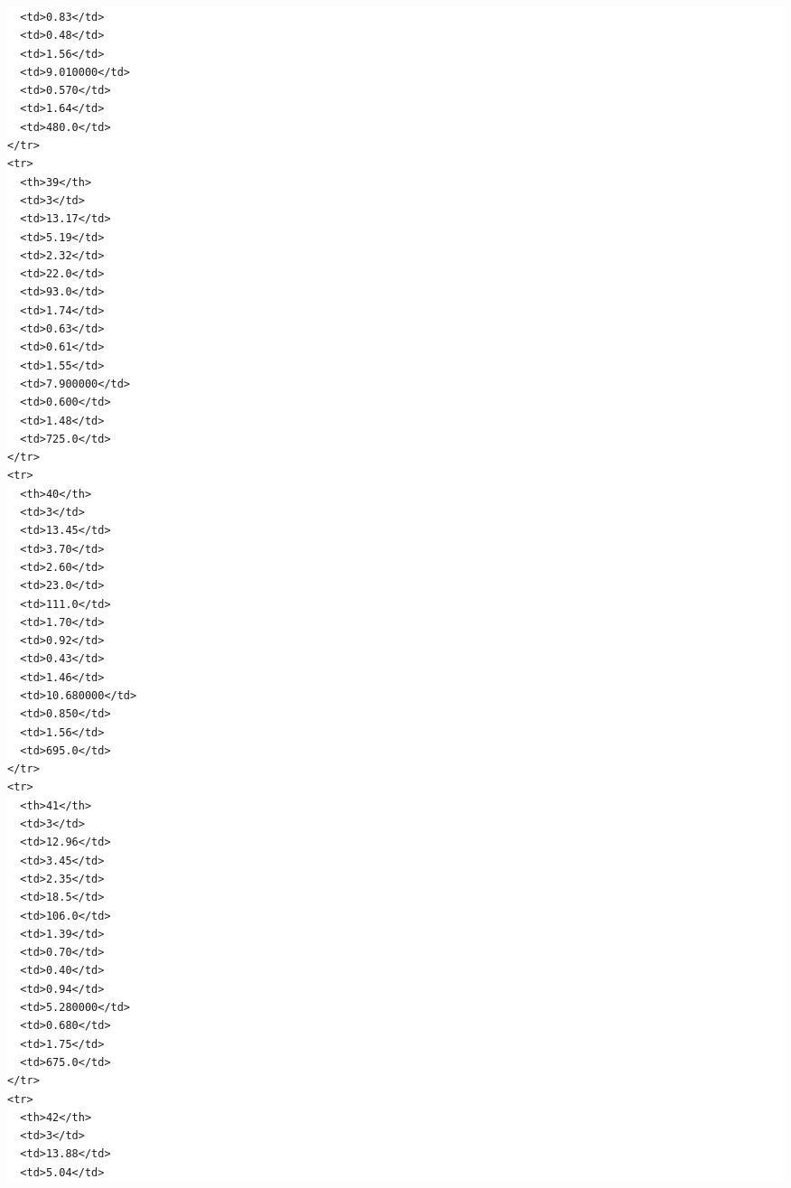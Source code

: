      <td>0.83</td>
      <td>0.48</td>
      <td>1.56</td>
      <td>9.010000</td>
      <td>0.570</td>
      <td>1.64</td>
      <td>480.0</td>
    </tr>
    <tr>
      <th>39</th>
      <td>3</td>
      <td>13.17</td>
      <td>5.19</td>
      <td>2.32</td>
      <td>22.0</td>
      <td>93.0</td>
      <td>1.74</td>
      <td>0.63</td>
      <td>0.61</td>
      <td>1.55</td>
      <td>7.900000</td>
      <td>0.600</td>
      <td>1.48</td>
      <td>725.0</td>
    </tr>
    <tr>
      <th>40</th>
      <td>3</td>
      <td>13.45</td>
      <td>3.70</td>
      <td>2.60</td>
      <td>23.0</td>
      <td>111.0</td>
      <td>1.70</td>
      <td>0.92</td>
      <td>0.43</td>
      <td>1.46</td>
      <td>10.680000</td>
      <td>0.850</td>
      <td>1.56</td>
      <td>695.0</td>
    </tr>
    <tr>
      <th>41</th>
      <td>3</td>
      <td>12.96</td>
      <td>3.45</td>
      <td>2.35</td>
      <td>18.5</td>
      <td>106.0</td>
      <td>1.39</td>
      <td>0.70</td>
      <td>0.40</td>
      <td>0.94</td>
      <td>5.280000</td>
      <td>0.680</td>
      <td>1.75</td>
      <td>675.0</td>
    </tr>
    <tr>
      <th>42</th>
      <td>3</td>
      <td>13.88</td>
      <td>5.04</td>